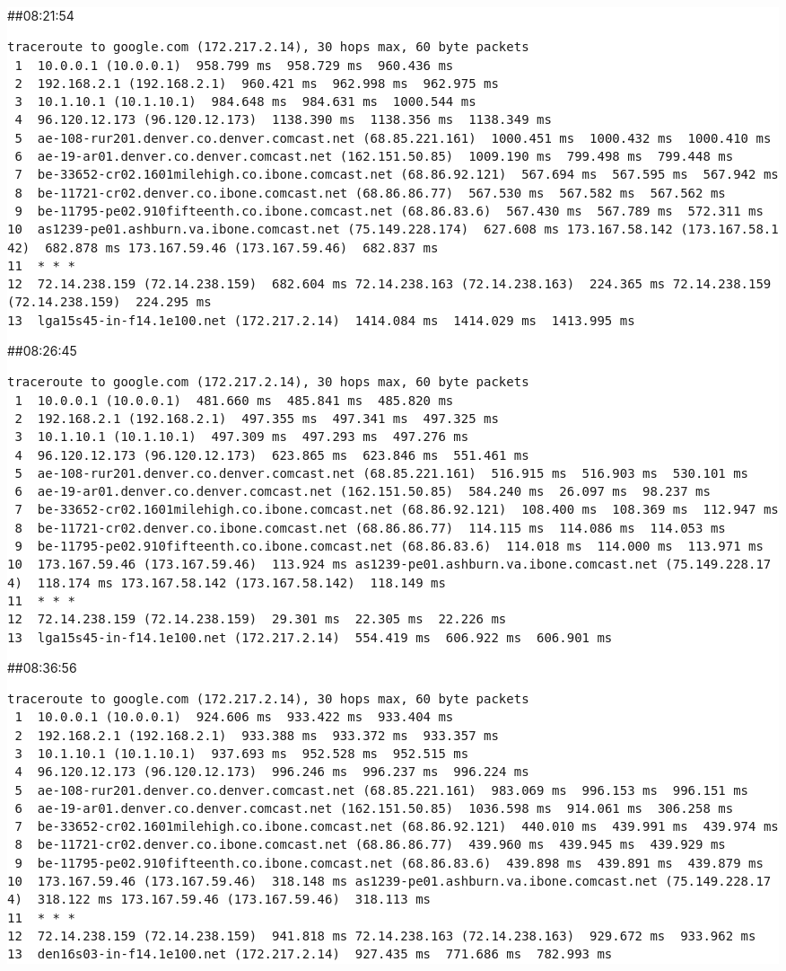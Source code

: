 ##08:21:54

<p><pre><samp>traceroute to google.com (172.217.2.14), 30 hops max, 60 byte packets
 1  10.0.0.1 (10.0.0.1)  958.799 ms  958.729 ms  960.436 ms
 2  192.168.2.1 (192.168.2.1)  960.421 ms  962.998 ms  962.975 ms
 3  10.1.10.1 (10.1.10.1)  984.648 ms  984.631 ms  1000.544 ms
 4  96.120.12.173 (96.120.12.173)  1138.390 ms  1138.356 ms  1138.349 ms
 5  ae-108-rur201.denver.co.denver.comcast.net (68.85.221.161)  1000.451 ms  1000.432 ms  1000.410 ms
 6  ae-19-ar01.denver.co.denver.comcast.net (162.151.50.85)  1009.190 ms  799.498 ms  799.448 ms
 7  be-33652-cr02.1601milehigh.co.ibone.comcast.net (68.86.92.121)  567.694 ms  567.595 ms  567.942 ms
 8  be-11721-cr02.denver.co.ibone.comcast.net (68.86.86.77)  567.530 ms  567.582 ms  567.562 ms
 9  be-11795-pe02.910fifteenth.co.ibone.comcast.net (68.86.83.6)  567.430 ms  567.789 ms  572.311 ms
10  as1239-pe01.ashburn.va.ibone.comcast.net (75.149.228.174)  627.608 ms 173.167.58.142 (173.167.58.142)  682.878 ms 173.167.59.46 (173.167.59.46)  682.837 ms
11  * * *
12  72.14.238.159 (72.14.238.159)  682.604 ms 72.14.238.163 (72.14.238.163)  224.365 ms 72.14.238.159 (72.14.238.159)  224.295 ms
13  lga15s45-in-f14.1e100.net (172.217.2.14)  1414.084 ms  1414.029 ms  1413.995 ms</samp></pre></p>

##08:26:45

<p><pre><samp>traceroute to google.com (172.217.2.14), 30 hops max, 60 byte packets
 1  10.0.0.1 (10.0.0.1)  481.660 ms  485.841 ms  485.820 ms
 2  192.168.2.1 (192.168.2.1)  497.355 ms  497.341 ms  497.325 ms
 3  10.1.10.1 (10.1.10.1)  497.309 ms  497.293 ms  497.276 ms
 4  96.120.12.173 (96.120.12.173)  623.865 ms  623.846 ms  551.461 ms
 5  ae-108-rur201.denver.co.denver.comcast.net (68.85.221.161)  516.915 ms  516.903 ms  530.101 ms
 6  ae-19-ar01.denver.co.denver.comcast.net (162.151.50.85)  584.240 ms  26.097 ms  98.237 ms
 7  be-33652-cr02.1601milehigh.co.ibone.comcast.net (68.86.92.121)  108.400 ms  108.369 ms  112.947 ms
 8  be-11721-cr02.denver.co.ibone.comcast.net (68.86.86.77)  114.115 ms  114.086 ms  114.053 ms
 9  be-11795-pe02.910fifteenth.co.ibone.comcast.net (68.86.83.6)  114.018 ms  114.000 ms  113.971 ms
10  173.167.59.46 (173.167.59.46)  113.924 ms as1239-pe01.ashburn.va.ibone.comcast.net (75.149.228.174)  118.174 ms 173.167.58.142 (173.167.58.142)  118.149 ms
11  * * *
12  72.14.238.159 (72.14.238.159)  29.301 ms  22.305 ms  22.226 ms
13  lga15s45-in-f14.1e100.net (172.217.2.14)  554.419 ms  606.922 ms  606.901 ms</samp></pre></p>

##08:36:56

<p><pre><samp>traceroute to google.com (172.217.2.14), 30 hops max, 60 byte packets
 1  10.0.0.1 (10.0.0.1)  924.606 ms  933.422 ms  933.404 ms
 2  192.168.2.1 (192.168.2.1)  933.388 ms  933.372 ms  933.357 ms
 3  10.1.10.1 (10.1.10.1)  937.693 ms  952.528 ms  952.515 ms
 4  96.120.12.173 (96.120.12.173)  996.246 ms  996.237 ms  996.224 ms
 5  ae-108-rur201.denver.co.denver.comcast.net (68.85.221.161)  983.069 ms  996.153 ms  996.151 ms
 6  ae-19-ar01.denver.co.denver.comcast.net (162.151.50.85)  1036.598 ms  914.061 ms  306.258 ms
 7  be-33652-cr02.1601milehigh.co.ibone.comcast.net (68.86.92.121)  440.010 ms  439.991 ms  439.974 ms
 8  be-11721-cr02.denver.co.ibone.comcast.net (68.86.86.77)  439.960 ms  439.945 ms  439.929 ms
 9  be-11795-pe02.910fifteenth.co.ibone.comcast.net (68.86.83.6)  439.898 ms  439.891 ms  439.879 ms
10  173.167.59.46 (173.167.59.46)  318.148 ms as1239-pe01.ashburn.va.ibone.comcast.net (75.149.228.174)  318.122 ms 173.167.59.46 (173.167.59.46)  318.113 ms
11  * * *
12  72.14.238.159 (72.14.238.159)  941.818 ms 72.14.238.163 (72.14.238.163)  929.672 ms  933.962 ms
13  den16s03-in-f14.1e100.net (172.217.2.14)  927.435 ms  771.686 ms  782.993 ms</samp></pre></p>

